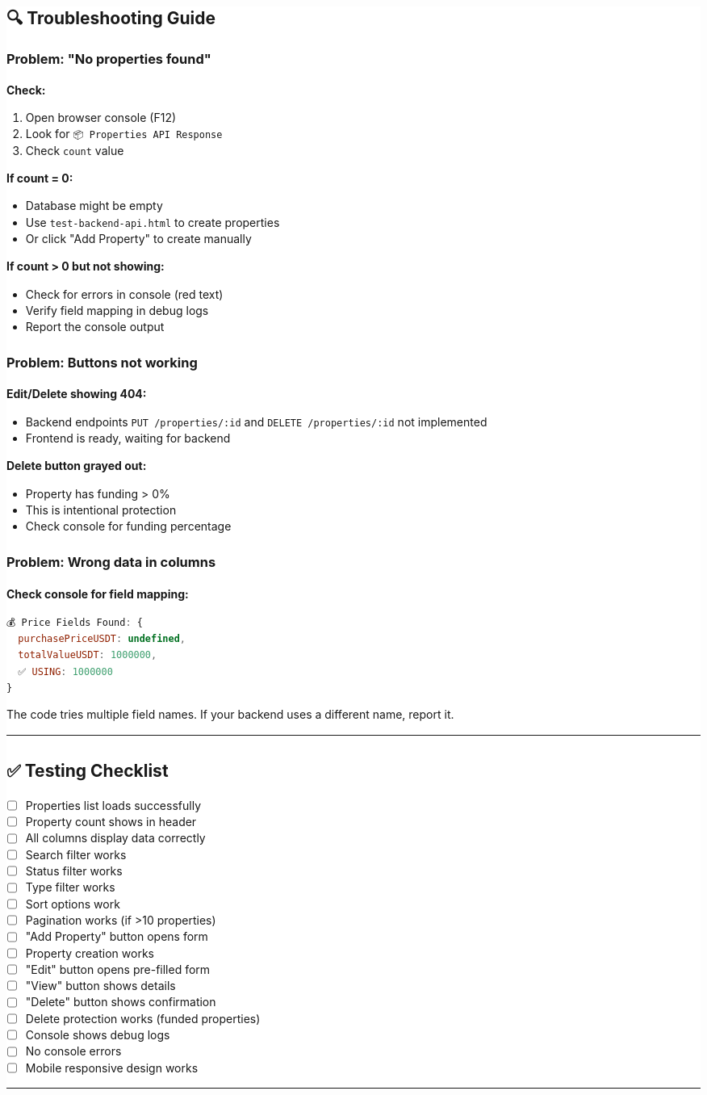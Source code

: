 
## 🔍 Troubleshooting Guide

### **Problem: "No properties found"**

**Check:**
1. Open browser console (F12)
2. Look for `📦 Properties API Response`
3. Check `count` value

**If count = 0:**
- Database might be empty
- Use `test-backend-api.html` to create properties
- Or click "Add Property" to create manually

**If count > 0 but not showing:**
- Check for errors in console (red text)
- Verify field mapping in debug logs
- Report the console output

### **Problem: Buttons not working**

**Edit/Delete showing 404:**
- Backend endpoints `PUT /properties/:id` and `DELETE /properties/:id` not implemented
- Frontend is ready, waiting for backend

**Delete button grayed out:**
- Property has funding > 0%
- This is intentional protection
- Check console for funding percentage

### **Problem: Wrong data in columns**

**Check console for field mapping:**
```javascript
💰 Price Fields Found: {
  purchasePriceUSDT: undefined,
  totalValueUSDT: 1000000,
  ✅ USING: 1000000
}
```

The code tries multiple field names. If your backend uses a different name, report it.

---

## ✅ Testing Checklist

- [ ] Properties list loads successfully
- [ ] Property count shows in header
- [ ] All columns display data correctly
- [ ] Search filter works
- [ ] Status filter works
- [ ] Type filter works
- [ ] Sort options work
- [ ] Pagination works (if >10 properties)
- [ ] "Add Property" button opens form
- [ ] Property creation works
- [ ] "Edit" button opens pre-filled form
- [ ] "View" button shows details
- [ ] "Delete" button shows confirmation
- [ ] Delete protection works (funded properties)
- [ ] Console shows debug logs
- [ ] No console errors
- [ ] Mobile responsive design works

---